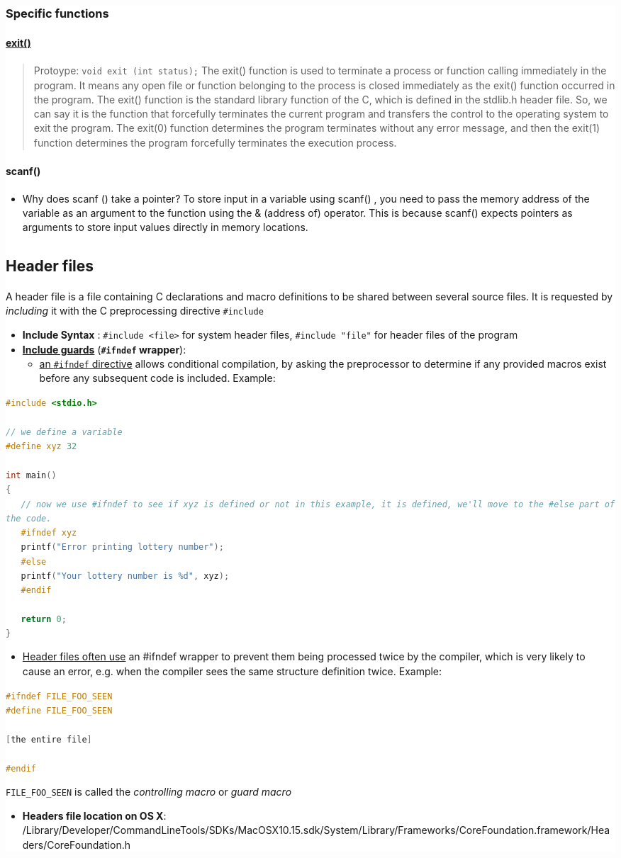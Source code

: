 ### Specific functions
#### [exit()](https://www.javatpoint.com/exit-function-in-c)
> Protoype: `void exit (int status);`
> The exit() function is used to terminate a process or function calling immediately in the program. It means any open file or function belonging to the process is closed immediately as the exit() function occurred in the program. The exit() function is the standard library function of the C, which is defined in the stdlib.h header file. So, we can say it is the function that forcefully terminates the current program and transfers the control to the operating system to exit the program. The exit(0) function determines the program terminates without any error message, and then the exit(1) function determines the program forcefully terminates the execution process.

#### scanf()
- Why does scanf () take a pointer?
To store input in a variable using scanf() , you need to pass the memory address of the variable as an argument to the function using the & (address of) operator. This is because scanf() expects pointers as arguments to store input values directly in memory locations.

## Header files
A header file is a file containing C declarations and macro definitions to be shared between several source files. It is requested by *including* it with the C preprocessing directive `#include`
- **Include Syntax** : `#include <file>` for system header files, `#include "file"` for header files of the program
- [**Include guards**](https://www.oreilly.com/library/view/c-cookbook/0596007612/ch02s02.html) (**`#ifndef` wrapper**):
  - [an `#ifndef` directive](https://www.educative.io/answers/what-is-the--sharpifndef-directive-in-c) allows conditional compilation, by asking the preprocessor to determine if any provided macros exist before any subsequent code is included. Example:
```c
#include <stdio.h>

// we define a variable 
#define xyz 32

int main()
{
   // now we use #ifndef to see if xyz is defined or not in this example, it is defined, we'll move to the #else part of the code.
   #ifndef xyz
   printf("Error printing lottery number");
   #else
   printf("Your lottery number is %d", xyz);
   #endif

   return 0;
}
```
   - [Header files often use](https://gcc.gnu.org/onlinedocs/cpp/Once-Only-Headers.html) an #ifndef wrapper to prevent them being processed twice by the compiler, which is very likely to cause an error, e.g. when the compiler sees the same structure definition twice. Example:
```c
#ifndef FILE_FOO_SEEN
#define FILE_FOO_SEEN

[the entire file]

#endif
```
`FILE_FOO_SEEN` is called the *controlling macro* or *guard macro*
- **Headers file location on OS X**:
/Library/Developer/CommandLineTools/SDKs/MacOSX10.15.sdk/System/Library/Frameworks/CoreFoundation.framework/Headers/CoreFoundation.h
